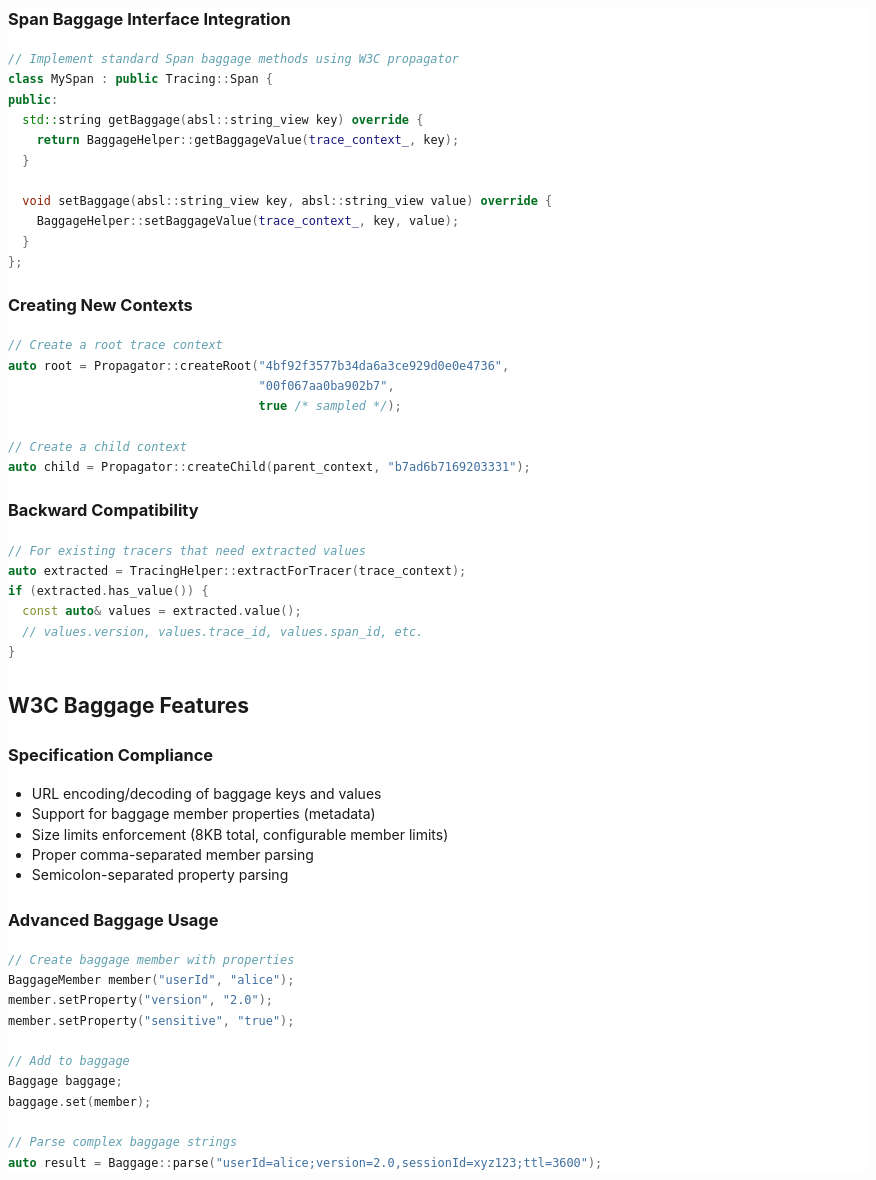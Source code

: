 ### Span Baggage Interface Integration

```cpp
// Implement standard Span baggage methods using W3C propagator
class MySpan : public Tracing::Span {
public:
  std::string getBaggage(absl::string_view key) override {
    return BaggageHelper::getBaggageValue(trace_context_, key);
  }

  void setBaggage(absl::string_view key, absl::string_view value) override {
    BaggageHelper::setBaggageValue(trace_context_, key, value);
  }
};
```

### Creating New Contexts

```cpp
// Create a root trace context
auto root = Propagator::createRoot("4bf92f3577b34da6a3ce929d0e0e4736", 
                                   "00f067aa0ba902b7", 
                                   true /* sampled */);

// Create a child context
auto child = Propagator::createChild(parent_context, "b7ad6b7169203331");
```

### Backward Compatibility

```cpp
// For existing tracers that need extracted values
auto extracted = TracingHelper::extractForTracer(trace_context);
if (extracted.has_value()) {
  const auto& values = extracted.value();
  // values.version, values.trace_id, values.span_id, etc.
}
```

## W3C Baggage Features

### Specification Compliance

- URL encoding/decoding of baggage keys and values
- Support for baggage member properties (metadata)
- Size limits enforcement (8KB total, configurable member limits)
- Proper comma-separated member parsing
- Semicolon-separated property parsing

### Advanced Baggage Usage

```cpp
// Create baggage member with properties
BaggageMember member("userId", "alice");
member.setProperty("version", "2.0");
member.setProperty("sensitive", "true");

// Add to baggage
Baggage baggage;
baggage.set(member);

// Parse complex baggage strings
auto result = Baggage::parse("userId=alice;version=2.0,sessionId=xyz123;ttl=3600");
```
